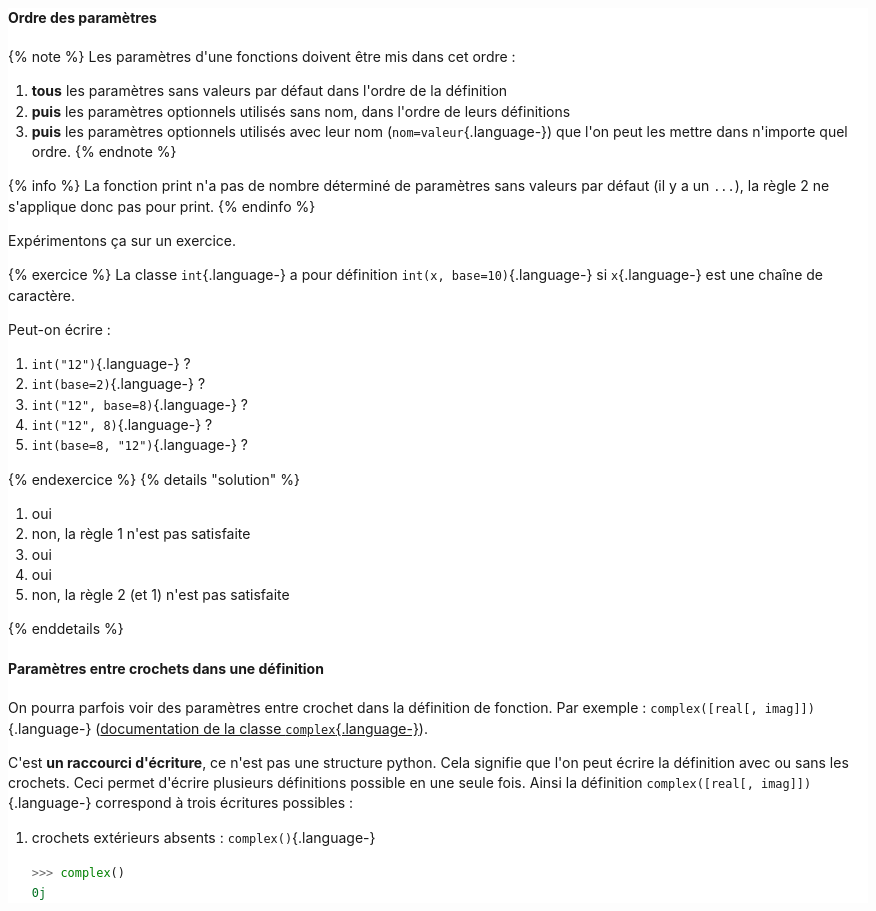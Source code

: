#### Ordre des paramètres

{% note %}
Les paramètres d'une fonctions doivent être mis dans cet ordre :

1. **tous** les paramètres sans valeurs par défaut dans l'ordre de la définition
2. **puis** les paramètres optionnels utilisés sans nom, dans l'ordre de leurs définitions
3. **puis** les paramètres optionnels utilisés avec leur nom (`nom=valeur`{.language-}) que l'on peut les mettre dans n'importe quel ordre.
{% endnote %}

{% info %}
La fonction print n'a pas de nombre déterminé de paramètres sans valeurs par défaut (il y a un `...`), la règle 2 ne s'applique donc pas pour print.
{% endinfo %}

Expérimentons ça sur un exercice.

{% exercice %}
La classe `int`{.language-} a pour définition `int(x, base=10)`{.language-} si `x`{.language-} est une chaîne de caractère.

Peut-on écrire :

1. `int("12")`{.language-} ?
2. `int(base=2)`{.language-} ?
3. `int("12", base=8)`{.language-} ?
4. `int("12", 8)`{.language-} ?
5. `int(base=8, "12")`{.language-} ?

{% endexercice %}
{% details "solution" %}

1. oui
2. non, la règle 1 n'est pas satisfaite
3. oui
4. oui
5. non, la règle 2 (et 1) n'est pas satisfaite

{% enddetails %}

#### Paramètres entre crochets dans une définition

On pourra parfois voir des paramètres entre crochet dans la définition de fonction. Par exemple : `complex([real[, imag]])`{.language-} ([documentation de la classe `complex`{.language-}](https://docs.python.org/fr/3/library/functions.html#complex)).

C'est **un raccourci d'écriture**, ce n'est pas une structure python. Cela signifie que l'on peut écrire la définition avec ou sans les crochets. Ceci permet d'écrire plusieurs définitions possible en une seule fois. Ainsi la définition `complex([real[, imag]])`{.language-} correspond à trois écritures possibles :

1. crochets extérieurs absents : `complex()`{.language-}

    ```python
    >>> complex()
    0j
    ```

